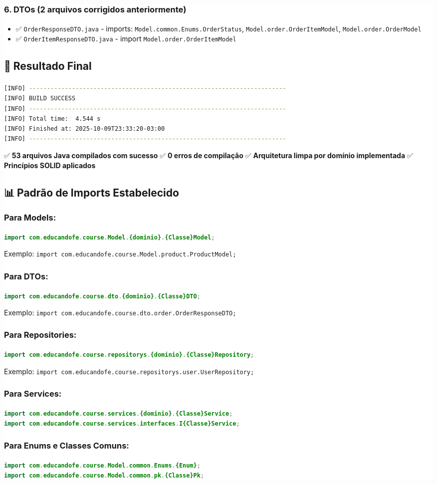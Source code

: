 ### 6. DTOs (2 arquivos corrigidos anteriormente)
- ✅ `OrderResponseDTO.java` - imports: `Model.common.Enums.OrderStatus`, `Model.order.OrderItemModel`, `Model.order.OrderModel`
- ✅ `OrderItemResponseDTO.java` - import `Model.order.OrderItemModel`

## 🎯 Resultado Final

```bash
[INFO] ------------------------------------------------------------------------
[INFO] BUILD SUCCESS
[INFO] ------------------------------------------------------------------------
[INFO] Total time:  4.544 s
[INFO] Finished at: 2025-10-09T23:33:20-03:00
[INFO] ------------------------------------------------------------------------
```

✅ **53 arquivos Java compilados com sucesso**
✅ **0 erros de compilação**
✅ **Arquitetura limpa por domínio implementada**
✅ **Princípios SOLID aplicados**

## 📊 Padrão de Imports Estabelecido

### Para Models:
```java
import com.educandofe.course.Model.{dominio}.{Classe}Model;
```
Exemplo: `import com.educandofe.course.Model.product.ProductModel;`

### Para DTOs:
```java
import com.educandofe.course.dto.{dominio}.{Classe}DTO;
```
Exemplo: `import com.educandofe.course.dto.order.OrderResponseDTO;`

### Para Repositories:
```java
import com.educandofe.course.repositorys.{dominio}.{Classe}Repository;
```
Exemplo: `import com.educandofe.course.repositorys.user.UserRepository;`

### Para Services:
```java
import com.educandofe.course.services.{dominio}.{Classe}Service;
import com.educandofe.course.services.interfaces.I{Classe}Service;
```

### Para Enums e Classes Comuns:
```java
import com.educandofe.course.Model.common.Enums.{Enum};
import com.educandofe.course.Model.common.pk.{Classe}Pk;
```
